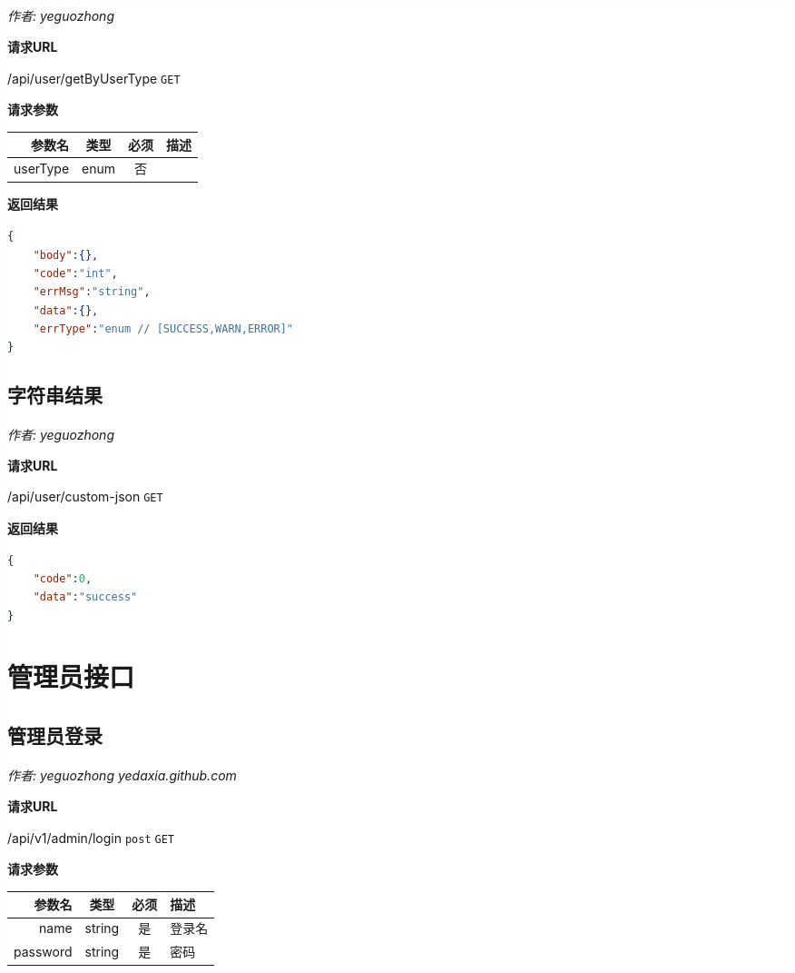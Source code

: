 *作者: yeguozhong*

**请求URL**

/api/user/getByUserType `GET` 

**请求参数**

参数名|类型|必须|描述
--:|:--:|:--:|:--
userType|enum|否|

**返回结果**

```json
{
	"body":{},
	"code":"int",
	"errMsg":"string",
	"data":{},
	"errType":"enum // [SUCCESS,WARN,ERROR]"
}
```
## 字符串结果

*作者: yeguozhong*

**请求URL**

/api/user/custom-json `GET` 


**返回结果**

```json
{
	"code":0,
	"data":"success"
}
```
# 管理员接口
## 管理员登录

*作者: yeguozhong yedaxia.github.com*

**请求URL**

/api/v1/admin/login `post` `GET` 

**请求参数**

参数名|类型|必须|描述
--:|:--:|:--:|:--
name|string|是|登录名
password|string|是|密码
